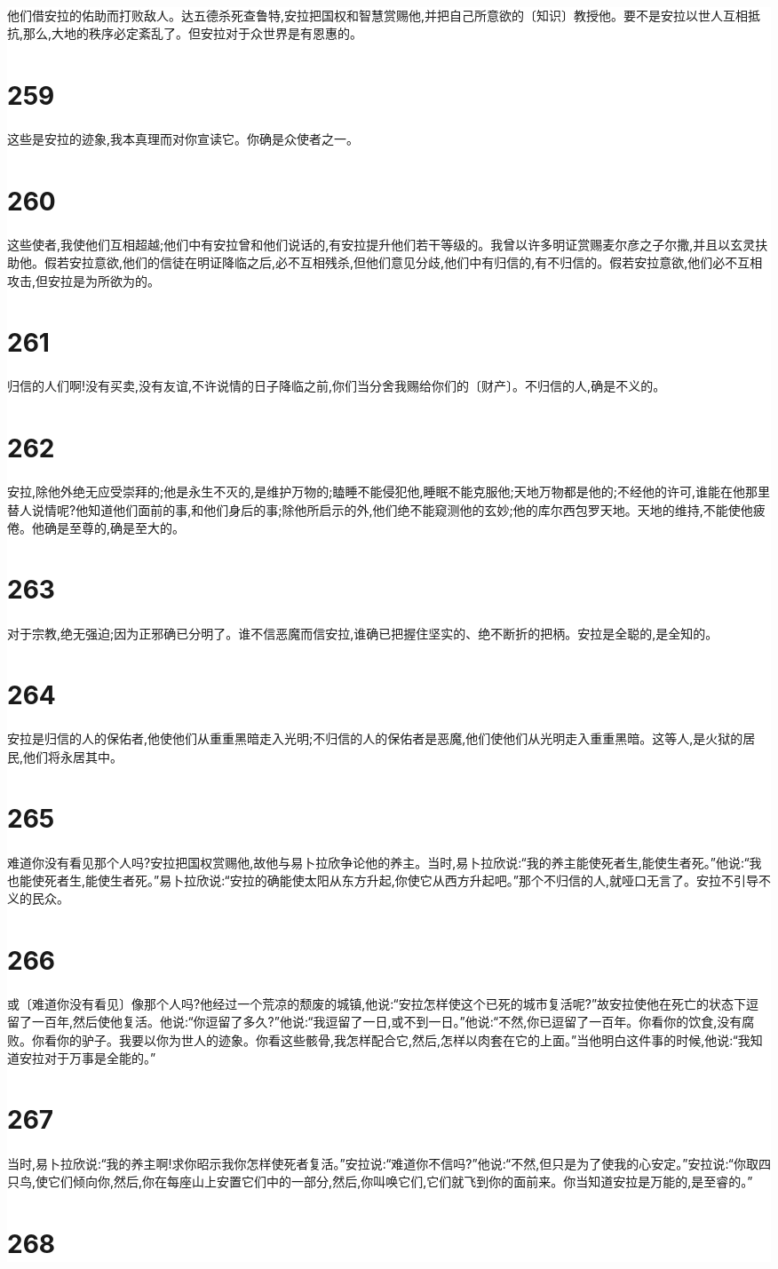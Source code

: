 他们借安拉的佑助而打败敌人。达五德杀死查鲁特,安拉把国权和智慧赏赐他,并把自己所意欲的〔知识〕教授他。要不是安拉以世人互相抵抗,那么,大地的秩序必定紊乱了。但安拉对于众世界是有恩惠的。

# 259

这些是安拉的迹象,我本真理而对你宣读它。你确是众使者之一。

# 260

这些使者,我使他们互相超越;他们中有安拉曾和他们说话的,有安拉提升他们若干等级的。我曾以许多明证赏赐麦尔彦之子尔撒,并且以玄灵扶助他。假若安拉意欲,他们的信徒在明证降临之后,必不互相残杀,但他们意见分歧,他们中有归信的,有不归信的。假若安拉意欲,他们必不互相攻击,但安拉是为所欲为的。

# 261

归信的人们啊!没有买卖,没有友谊,不许说情的日子降临之前,你们当分舍我赐给你们的〔财产〕。不归信的人,确是不义的。

# 262

安拉,除他外绝无应受崇拜的;他是永生不灭的,是维护万物的;瞌睡不能侵犯他,睡眠不能克服他;天地万物都是他的;不经他的许可,谁能在他那里替人说情呢?他知道他们面前的事,和他们身后的事;除他所启示的外,他们绝不能窥测他的玄妙;他的库尔西包罗天地。天地的维持,不能使他疲倦。他确是至尊的,确是至大的。

# 263

对于宗教,绝无强迫;因为正邪确已分明了。谁不信恶魔而信安拉,谁确已把握住坚实的、绝不断折的把柄。安拉是全聪的,是全知的。

# 264

安拉是归信的人的保佑者,他使他们从重重黑暗走入光明;不归信的人的保佑者是恶魔,他们使他们从光明走入重重黑暗。这等人,是火狱的居民,他们将永居其中。

# 265

难道你没有看见那个人吗?安拉把国权赏赐他,故他与易卜拉欣争论他的养主。当时,易卜拉欣说:“我的养主能使死者生,能使生者死。”他说:“我也能使死者生,能使生者死。”易卜拉欣说:“安拉的确能使太阳从东方升起,你使它从西方升起吧。”那个不归信的人,就哑口无言了。安拉不引导不义的民众。

# 266

或〔难道你没有看见〕像那个人吗?他经过一个荒凉的颓废的城镇,他说:“安拉怎样使这个已死的城市复活呢?”故安拉使他在死亡的状态下逗留了一百年,然后使他复活。他说:“你逗留了多久?”他说:“我逗留了一日,或不到一日。”他说:“不然,你已逗留了一百年。你看你的饮食,没有腐败。你看你的驴子。我要以你为世人的迹象。你看这些骸骨,我怎样配合它,然后,怎样以肉套在它的上面。”当他明白这件事的时候,他说:“我知道安拉对于万事是全能的。”

# 267

当时,易卜拉欣说:“我的养主啊!求你昭示我你怎样使死者复活。”安拉说:“难道你不信吗?”他说:“不然,但只是为了使我的心安定。”安拉说:“你取四只鸟,使它们倾向你,然后,你在每座山上安置它们中的一部分,然后,你叫唤它们,它们就飞到你的面前来。你当知道安拉是万能的,是至睿的。”

# 268
